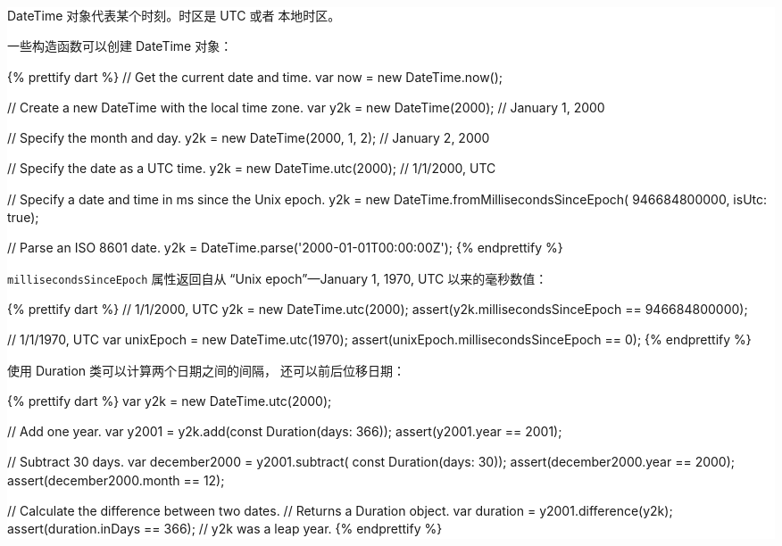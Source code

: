 DateTime 对象代表某个时刻。时区是 UTC 或者
本地时区。

一些构造函数可以创建 DateTime 对象：


{% prettify dart %}
// Get the current date and time.
var now = new DateTime.now();

// Create a new DateTime with the local time zone.
var y2k = new DateTime(2000);   // January 1, 2000

// Specify the month and day.
y2k = new DateTime(2000, 1, 2); // January 2, 2000

// Specify the date as a UTC time.
y2k = new DateTime.utc(2000);   // 1/1/2000, UTC

// Specify a date and time in ms since the Unix epoch.
y2k = new DateTime.fromMillisecondsSinceEpoch(
    946684800000, isUtc: true);

// Parse an ISO 8601 date.
y2k = DateTime.parse('2000-01-01T00:00:00Z');
{% endprettify %}

`millisecondsSinceEpoch` 属性返回自从 “Unix epoch”—January 1, 1970, UTC
以来的毫秒数值：


{% prettify dart %}
// 1/1/2000, UTC
y2k = new DateTime.utc(2000);
assert(y2k.millisecondsSinceEpoch == 946684800000);

// 1/1/1970, UTC
var unixEpoch = new DateTime.utc(1970);
assert(unixEpoch.millisecondsSinceEpoch == 0);
{% endprettify %}

使用 Duration 类可以计算两个日期之间的间隔，
还可以前后位移日期：


{% prettify dart %}
var y2k = new DateTime.utc(2000);

// Add one year.
var y2001 = y2k.add(const Duration(days: 366));
assert(y2001.year == 2001);

// Subtract 30 days.
var december2000 = y2001.subtract(
    const Duration(days: 30));
assert(december2000.year == 2000);
assert(december2000.month == 12);

// Calculate the difference between two dates.
// Returns a Duration object.
var duration = y2001.difference(y2k);
assert(duration.inDays == 366); // y2k was a leap year.
{% endprettify %}
